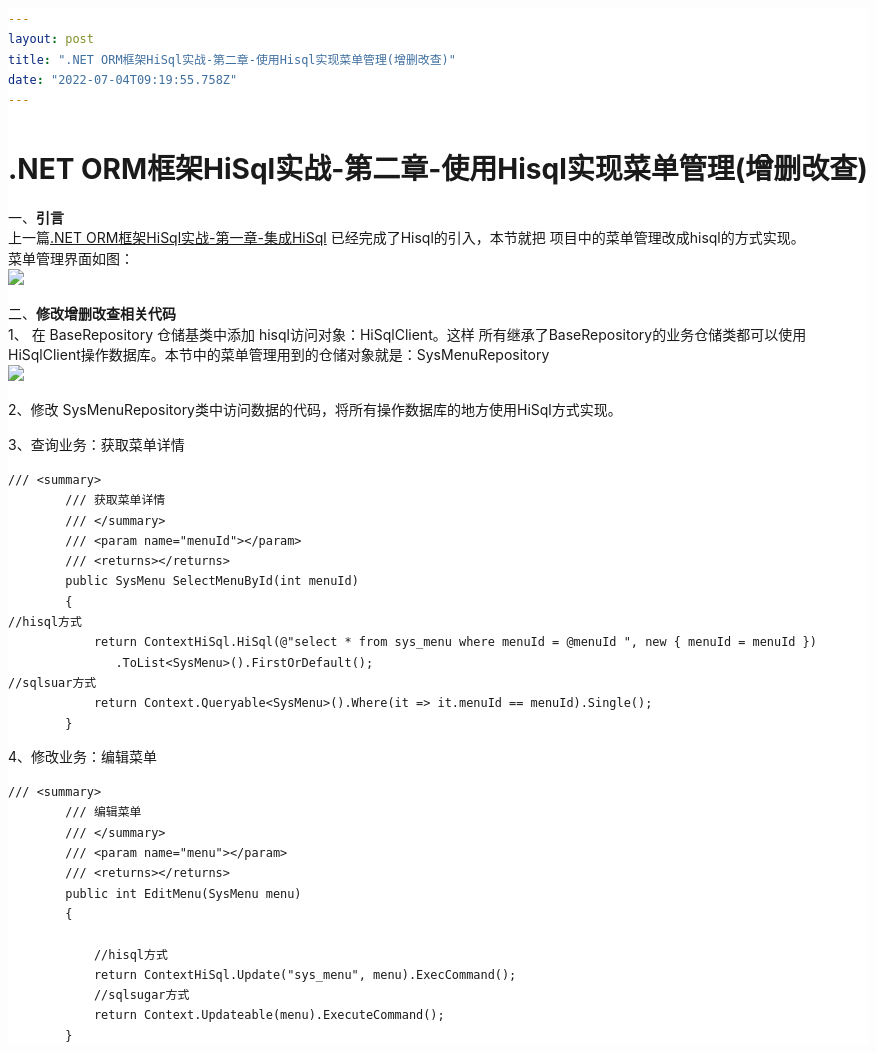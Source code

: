 ```yaml
---
layout: post
title: ".NET ORM框架HiSql实战-第二章-使用Hisql实现菜单管理(增删改查)"
date: "2022-07-04T09:19:55.758Z"
---
```

.NET ORM框架HiSql实战-第二章-使用Hisql实现菜单管理(增删改查)
=========================================

一、**引言**  
上一篇[.NET ORM框架HiSql实战-第一章-集成HiSql](https://www.cnblogs.com/pengxianyuan/p/16427131.html) 已经完成了Hisql的引入，本节就把 项目中的菜单管理改成hisql的方式实现。  
菜单管理界面如图：  
![](https://img2022.cnblogs.com/blog/493017/202207/493017-20220704140712799-507440952.png)

二、**修改增删改查相关代码**  
1、 在 BaseRepository 仓储基类中添加 hisql访问对象：HiSqlClient。这样 所有继承了BaseRepository的业务仓储类都可以使用HiSqlClient操作数据库。本节中的菜单管理用到的仓储对象就是：SysMenuRepository  
![](https://img2022.cnblogs.com/blog/493017/202207/493017-20220704140955255-200240169.png)

2、修改 SysMenuRepository类中访问数据的代码，将所有操作数据库的地方使用HiSql方式实现。

3、查询业务：获取菜单详情

    /// <summary>
            /// 获取菜单详情
            /// </summary>
            /// <param name="menuId"></param>
            /// <returns></returns>
            public SysMenu SelectMenuById(int menuId)
            {
    //hisql方式
                return ContextHiSql.HiSql(@"select * from sys_menu where menuId = @menuId ", new { menuId = menuId })
                   .ToList<SysMenu>().FirstOrDefault();
    //sqlsuar方式
                return Context.Queryable<SysMenu>().Where(it => it.menuId == menuId).Single();
            }
    

4、修改业务：编辑菜单

    /// <summary>
            /// 编辑菜单
            /// </summary>
            /// <param name="menu"></param>
            /// <returns></returns>
            public int EditMenu(SysMenu menu)
            {
    
                //hisql方式
                return ContextHiSql.Update("sys_menu", menu).ExecCommand();
                //sqlsugar方式
                return Context.Updateable(menu).ExecuteCommand();
            }
    
